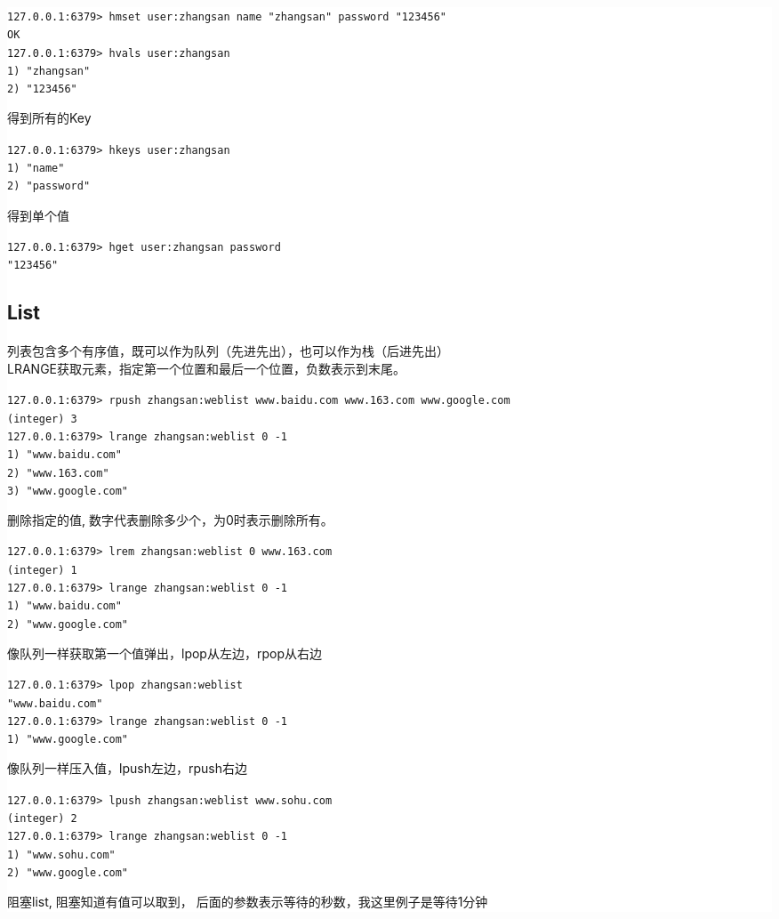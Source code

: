 ```
127.0.0.1:6379> hmset user:zhangsan name "zhangsan" password "123456"
OK
127.0.0.1:6379> hvals user:zhangsan
1) "zhangsan"
2) "123456"
```
得到所有的Key
```
127.0.0.1:6379> hkeys user:zhangsan
1) "name"
2) "password"
```
得到单个值

```
127.0.0.1:6379> hget user:zhangsan password
"123456"
```

## List
列表包含多个有序值，既可以作为队列（先进先出），也可以作为栈（后进先出）  
LRANGE获取元素，指定第一个位置和最后一个位置，负数表示到末尾。
```
127.0.0.1:6379> rpush zhangsan:weblist www.baidu.com www.163.com www.google.com
(integer) 3
127.0.0.1:6379> lrange zhangsan:weblist 0 -1
1) "www.baidu.com"
2) "www.163.com"
3) "www.google.com"
```
删除指定的值, 数字代表删除多少个，为0时表示删除所有。

```
127.0.0.1:6379> lrem zhangsan:weblist 0 www.163.com
(integer) 1
127.0.0.1:6379> lrange zhangsan:weblist 0 -1
1) "www.baidu.com"
2) "www.google.com"
```
像队列一样获取第一个值弹出，lpop从左边，rpop从右边

```
127.0.0.1:6379> lpop zhangsan:weblist
"www.baidu.com"
127.0.0.1:6379> lrange zhangsan:weblist 0 -1
1) "www.google.com"
```
像队列一样压入值，lpush左边，rpush右边

```
127.0.0.1:6379> lpush zhangsan:weblist www.sohu.com
(integer) 2
127.0.0.1:6379> lrange zhangsan:weblist 0 -1
1) "www.sohu.com"
2) "www.google.com"
```
阻塞list, 阻塞知道有值可以取到， 后面的参数表示等待的秒数，我这里例子是等待1分钟

